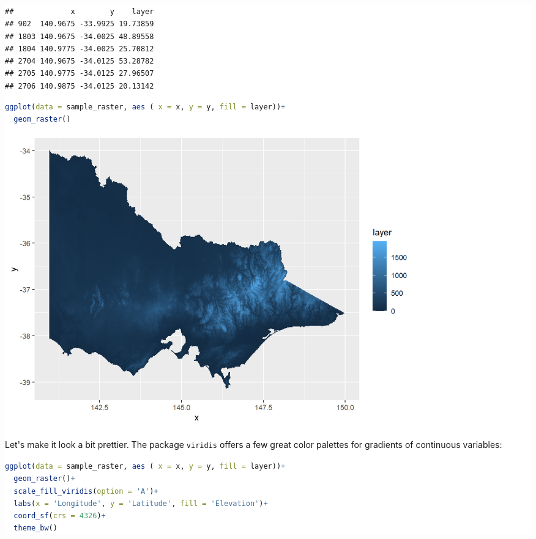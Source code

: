 
```
##             x        y    layer
## 902  140.9675 -33.9925 19.73859
## 1803 140.9675 -34.0025 48.89558
## 1804 140.9775 -34.0025 25.70812
## 2704 140.9675 -34.0125 53.28782
## 2705 140.9775 -34.0125 27.96507
## 2706 140.9875 -34.0125 20.13142
```


```r
ggplot(data = sample_raster, aes ( x = x, y = y, fill = layer))+
  geom_raster()
```

<img src="02-spatial_tut_files/figure-html/unnamed-chunk-34-1.png" width="672" />

Let's make it look a bit prettier. The package `viridis` offers a few great color palettes for gradients of continuous variables:


```r
ggplot(data = sample_raster, aes ( x = x, y = y, fill = layer))+
  geom_raster()+
  scale_fill_viridis(option = 'A')+
  labs(x = 'Longitude', y = 'Latitude', fill = 'Elevation')+
  coord_sf(crs = 4326)+
  theme_bw()
```
